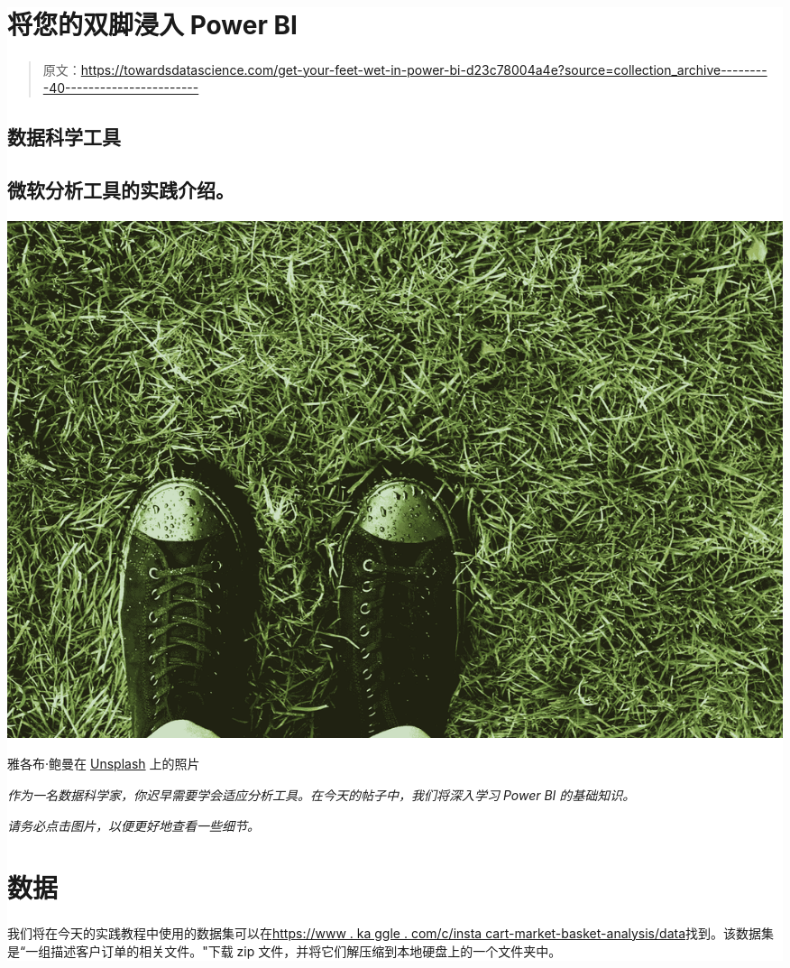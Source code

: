 # 将您的双脚浸入 Power BI

> 原文：<https://towardsdatascience.com/get-your-feet-wet-in-power-bi-d23c78004a4e?source=collection_archive---------40----------------------->

## 数据科学工具

## 微软分析工具的实践介绍。

![](img/8c8785cf73720b66842b803dc6853055.png)

雅各布·鲍曼在 [Unsplash](https://unsplash.com/s/photos/wet-feet?utm_source=unsplash&utm_medium=referral&utm_content=creditCopyText) 上的照片

*作为一名数据科学家，你迟早需要学会适应分析工具。在今天的帖子中，我们将深入学习 Power BI 的基础知识。*

*请务必点击图片，以便更好地查看一些细节。*

# 数据

我们将在今天的实践教程中使用的数据集可以在[https://www . ka ggle . com/c/insta cart-market-basket-analysis/data](https://www.kaggle.com/c/instacart-market-basket-analysis/data)找到。该数据集是“一组描述客户订单的相关文件。"下载 zip 文件，并将它们解压缩到本地硬盘上的一个文件夹中。
